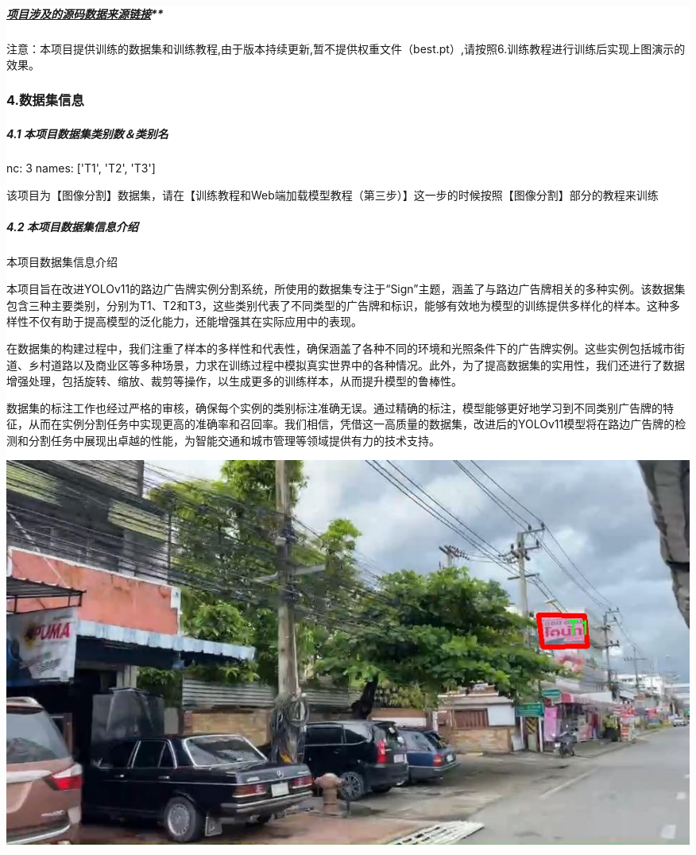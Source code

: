 ##### [项目涉及的源码数据来源链接](https://kdocs.cn/l/cszuIiCKVNis)**

注意：本项目提供训练的数据集和训练教程,由于版本持续更新,暂不提供权重文件（best.pt）,请按照6.训练教程进行训练后实现上图演示的效果。

### 4.数据集信息

##### 4.1 本项目数据集类别数＆类别名

nc: 3
names: ['T1', 'T2', 'T3']



该项目为【图像分割】数据集，请在【训练教程和Web端加载模型教程（第三步）】这一步的时候按照【图像分割】部分的教程来训练

##### 4.2 本项目数据集信息介绍

本项目数据集信息介绍

本项目旨在改进YOLOv11的路边广告牌实例分割系统，所使用的数据集专注于“Sign”主题，涵盖了与路边广告牌相关的多种实例。该数据集包含三种主要类别，分别为T1、T2和T3，这些类别代表了不同类型的广告牌和标识，能够有效地为模型的训练提供多样化的样本。这种多样性不仅有助于提高模型的泛化能力，还能增强其在实际应用中的表现。

在数据集的构建过程中，我们注重了样本的多样性和代表性，确保涵盖了各种不同的环境和光照条件下的广告牌实例。这些实例包括城市街道、乡村道路以及商业区等多种场景，力求在训练过程中模拟真实世界中的各种情况。此外，为了提高数据集的实用性，我们还进行了数据增强处理，包括旋转、缩放、裁剪等操作，以生成更多的训练样本，从而提升模型的鲁棒性。

数据集的标注工作也经过严格的审核，确保每个实例的类别标注准确无误。通过精确的标注，模型能够更好地学习到不同类别广告牌的特征，从而在实例分割任务中实现更高的准确率和召回率。我们相信，凭借这一高质量的数据集，改进后的YOLOv11模型将在路边广告牌的检测和分割任务中展现出卓越的性能，为智能交通和城市管理等领域提供有力的技术支持。

![4.png](4.png)
